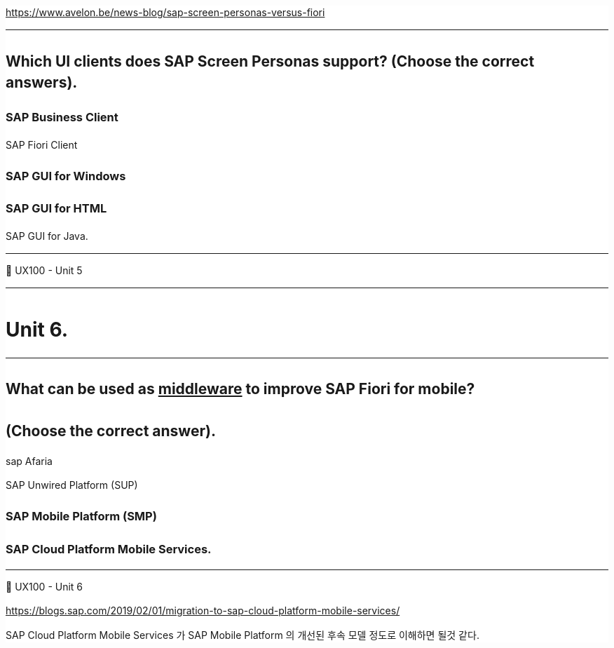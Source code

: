 https://www.avelon.be/news-blog/sap-screen-personas-versus-fiori

****





## Which UI clients does SAP Screen Personas support? (Choose the correct answers). 

### SAP Business Client 

SAP Fiori Client 

### SAP GUI for Windows 

### SAP GUI for HTML 

SAP GUI for Java.

****

:book: UX100 - Unit 5 

****





# Unit 6. 

****

## What can be used as <u>middleware</u> to improve SAP Fiori for mobile? 

## (Choose the correct answer). 

sap Afaria

SAP Unwired Platform (SUP) 

### SAP Mobile Platform (SMP)

### SAP Cloud Platform Mobile Services.

****

:book: UX100 - Unit 6 

https://blogs.sap.com/2019/02/01/migration-to-sap-cloud-platform-mobile-services/

SAP Cloud Platform Mobile Services 가 SAP Mobile Platform 의 개선된 후속 모델 정도로 이해하면 될것 같다.
